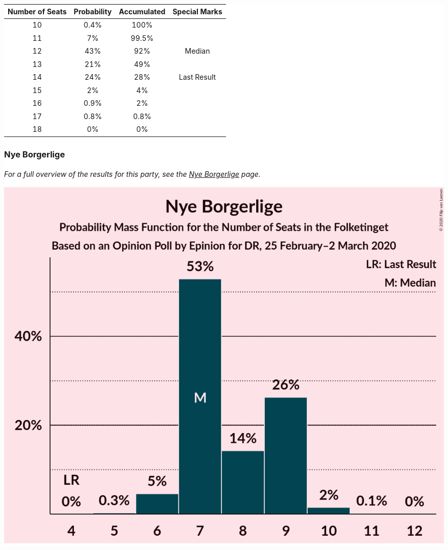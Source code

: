 | Number of Seats | Probability | Accumulated | Special Marks |
|:---------------:|:-----------:|:-----------:|:-------------:|
| 10 | 0.4% | 100% |  |
| 11 | 7% | 99.5% |  |
| 12 | 43% | 92% | Median |
| 13 | 21% | 49% |  |
| 14 | 24% | 28% | Last Result |
| 15 | 2% | 4% |  |
| 16 | 0.9% | 2% |  |
| 17 | 0.8% | 0.8% |  |
| 18 | 0% | 0% |  |

### Nye Borgerlige

*For a full overview of the results for this party, see the [Nye Borgerlige](party-nyeborgerlige.html) page.*

![Graph with seats probability mass function not yet produced](2020-03-02-Epinion-seats-pmf-nyeborgerlige.png "Seats Probability Mass Function")
